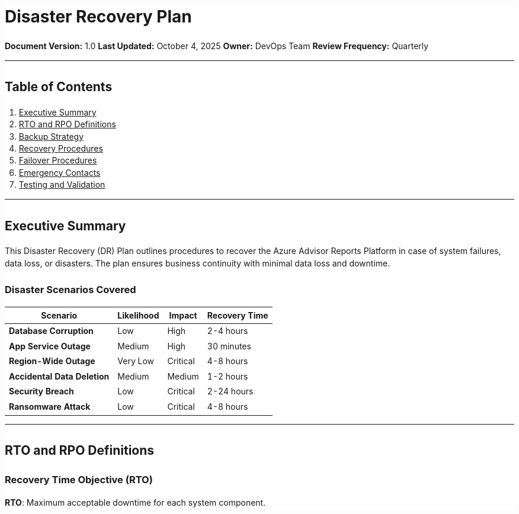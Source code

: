 # Disaster Recovery Plan

**Document Version:** 1.0
**Last Updated:** October 4, 2025
**Owner:** DevOps Team
**Review Frequency:** Quarterly

---

## Table of Contents

1. [Executive Summary](#executive-summary)
2. [RTO and RPO Definitions](#rto-and-rpo-definitions)
3. [Backup Strategy](#backup-strategy)
4. [Recovery Procedures](#recovery-procedures)
5. [Failover Procedures](#failover-procedures)
6. [Emergency Contacts](#emergency-contacts)
7. [Testing and Validation](#testing-and-validation)

---

## Executive Summary

This Disaster Recovery (DR) Plan outlines procedures to recover the Azure Advisor Reports Platform in case of system failures, data loss, or disasters. The plan ensures business continuity with minimal data loss and downtime.

### Disaster Scenarios Covered

| Scenario | Likelihood | Impact | Recovery Time |
|----------|-----------|--------|---------------|
| **Database Corruption** | Low | High | 2-4 hours |
| **App Service Outage** | Medium | High | 30 minutes |
| **Region-Wide Outage** | Very Low | Critical | 4-8 hours |
| **Accidental Data Deletion** | Medium | Medium | 1-2 hours |
| **Security Breach** | Low | Critical | 2-24 hours |
| **Ransomware Attack** | Low | Critical | 4-8 hours |

---

## RTO and RPO Definitions

### Recovery Time Objective (RTO)

**RTO**: Maximum acceptable downtime for each system component.
